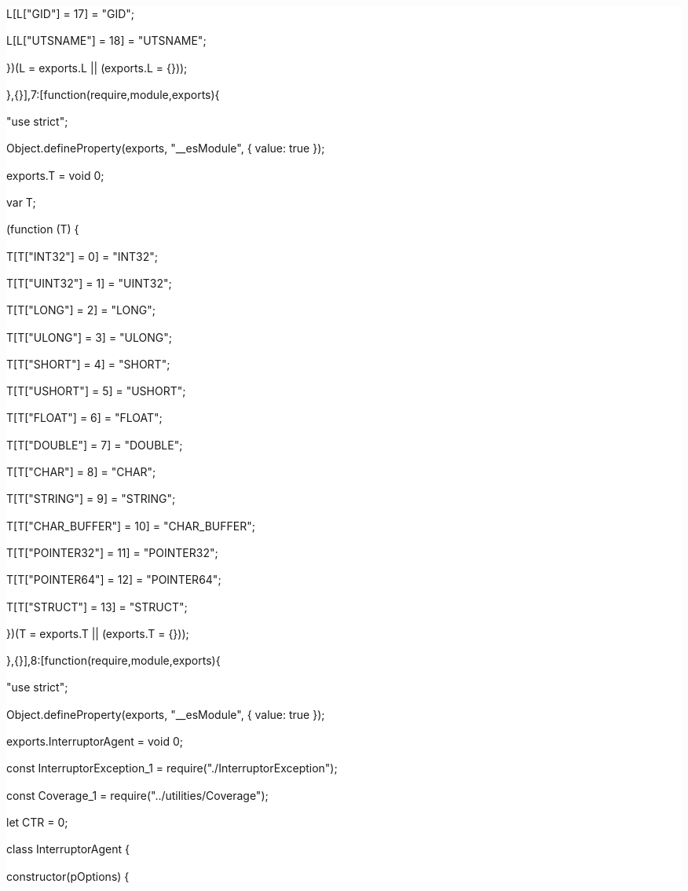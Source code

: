 L[L["GID"] = 17] = "GID";

L[L["UTSNAME"] = 18] = "UTSNAME";

})(L = exports.L || (exports.L = {}));

},{}],7:[function(require,module,exports){

"use strict";

Object.defineProperty(exports, "__esModule", { value: true });

exports.T = void 0;

var T;

(function (T) {

T[T["INT32"] = 0] = "INT32";

T[T["UINT32"] = 1] = "UINT32";

T[T["LONG"] = 2] = "LONG";

T[T["ULONG"] = 3] = "ULONG";

T[T["SHORT"] = 4] = "SHORT";

T[T["USHORT"] = 5] = "USHORT";

T[T["FLOAT"] = 6] = "FLOAT";

T[T["DOUBLE"] = 7] = "DOUBLE";

T[T["CHAR"] = 8] = "CHAR";

T[T["STRING"] = 9] = "STRING";

T[T["CHAR_BUFFER"] = 10] = "CHAR_BUFFER";

T[T["POINTER32"] = 11] = "POINTER32";

T[T["POINTER64"] = 12] = "POINTER64";

T[T["STRUCT"] = 13] = "STRUCT";

})(T = exports.T || (exports.T = {}));

},{}],8:[function(require,module,exports){

"use strict";

Object.defineProperty(exports, "__esModule", { value: true });

exports.InterruptorAgent = void 0;

const InterruptorException_1 = require("./InterruptorException");

const Coverage_1 = require("../utilities/Coverage");

let CTR = 0;

class InterruptorAgent {

constructor(pOptions) {
